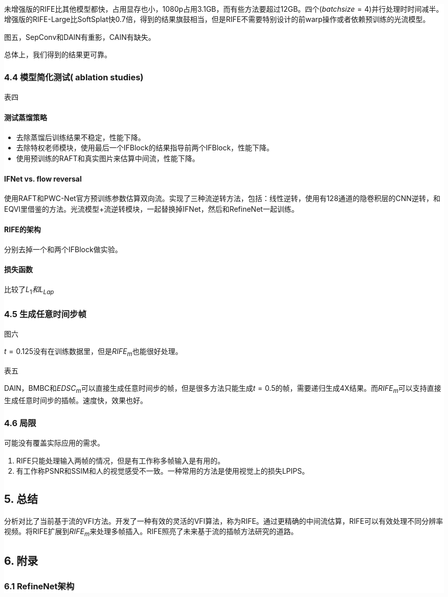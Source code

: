 未增强版的RIFE比其他模型都快，占用显存也小，1080p占用3.1GB，而有些方法要超过12GB。四个($batchsize=4$)并行处理时时间减半。增强版的RIFE-Large比SoftSplat快0.7倍，得到的结果旗鼓相当，但是RIFE不需要特别设计的前warp操作或者依赖预训练的光流模型。

图五，SepConv和DAIN有重影，CAIN有缺失。

总体上，我们得到的结果更可靠。

### 4.4 模型简化测试( ablation studies)

表四

#### 测试蒸馏策略

- 去除蒸馏后训练结果不稳定，性能下降。
- 去除特权老师模块，使用最后一个IFBlock的结果指导前两个IFBlock，性能下降。
- 使用预训练的RAFT和真实图片来估算中间流，性能下降。

#### IFNet vs. flow reversal

使用RAFT和PWC-Net官方预训练参数估算双向流。实现了三种流逆转方法，包括：线性逆转，使用有128通道的隐卷积层的CNN逆转，和EQVI里借鉴的方法。光流模型+流逆转模块，一起替换掉IFNet，然后和RefineNet一起训练。

#### RIFE的架构

分别去掉一个和两个IFBlock做实验。

#### 损失函数

比较了$L_1和L_{Lap}$

### 4.5 生成任意时间步帧

图六

$t=0.125$没有在训练数据里，但是$RIFE_m$也能很好处理。

表五

DAIN，BMBC和$EDSC_m$可以直接生成任意时间步的帧，但是很多方法只能生成$t=0.5$的帧，需要递归生成4X结果。而$RIFE_m$可以支持直接生成任意时间步的插帧。速度快，效果也好。

### 4.6 局限

可能没有覆盖实际应用的需求。

1. RIFE只能处理输入两帧的情况，但是有工作称多帧输入是有用的。
2. 有工作称PSNR和SSIM和人的视觉感受不一致。一种常用的方法是使用视觉上的损失LPIPS。

## 5. 总结

分析对比了当前基于流的VFI方法。开发了一种有效的灵活的VFI算法，称为RIFE。通过更精确的中间流估算，RIFE可以有效处理不同分辨率视频。将RIFE扩展到$RIFE_m$来处理多帧插入。RIFE照亮了未来基于流的插帧方法研究的道路。

## 6. 附录

### 6.1 RefineNet架构
